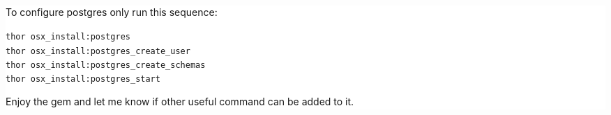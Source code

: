 To configure postgres only run this sequence:

```bash
thor osx_install:postgres
thor osx_install:postgres_create_user
thor osx_install:postgres_create_schemas
thor osx_install:postgres_start
```

Enjoy the gem and let me know if other useful command can be added to it.

[configure_macbook_article]: http://shvets.github.io/blog/2014/04/19/configure_macbook.html
[capistrano]: http://capistranorb.com
[chef]: https://github.com/opscode/chef
[script_executor_article]: http://shvets.github.io/blog/2013/12/21/script_executor.html
[osx_provision]: https://github.com/shvets/osx_provision
[text-interpolator]: https://github.com/shvets/text-interpolator
[osx_provision_scripts]: https://github.com/shvets/osx_provision/blob/master/lib/osx_provision/osx_provision_scripts.sh
